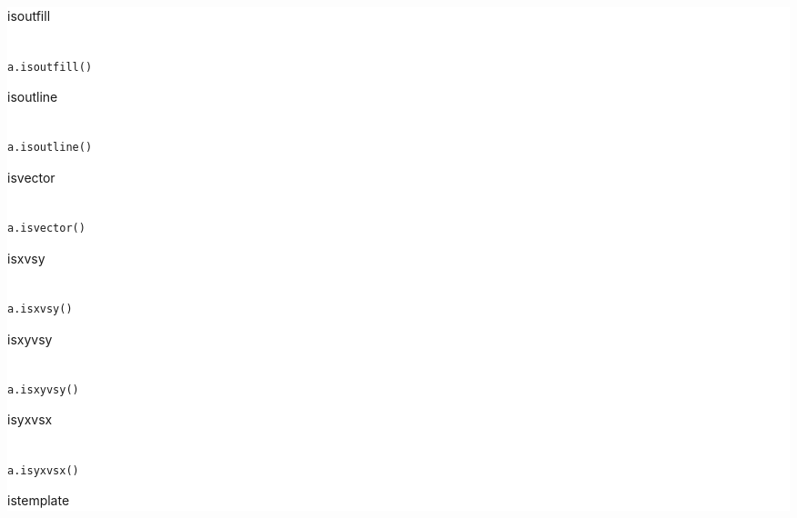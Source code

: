 <tr>
<td rowspan="1" colspan="1">
<p class="CellBody">
<a name="pgfId-901991"></a>isoutfill</p>
</td>
<td rowspan="1" colspan="1">
<code>
<a name="pgfId-901993"></a>a.isoutfill()</code>
</td>
</tr>
<tr>
<td rowspan="1" colspan="1">
<p class="CellBody">
<a name="pgfId-901995"></a>isoutline</p>
</td>
<td rowspan="1" colspan="1">
<code>
<a name="pgfId-901997"></a>a.isoutline()</code>
</td>
</tr>
<tr>
<td rowspan="1" colspan="1">
<p class="CellBody">
<a name="pgfId-901999"></a>isvector</p>
</td>
<td rowspan="1" colspan="1">
<code>
<a name="pgfId-902001"></a>a.isvector()</code>
</td>
</tr>
<tr>
<td rowspan="1" colspan="1">
<p class="CellBody">
<a name="pgfId-902003"></a>isxvsy</p>
</td>
<td rowspan="1" colspan="1">
<code>
<a name="pgfId-902005"></a>a.isxvsy()</code>
</td>
</tr>
<tr>
<td rowspan="1" colspan="1">
<p class="CellBody">
<a name="pgfId-902007"></a>isxyvsy</p>
</td>
<td rowspan="1" colspan="1">
<code>
<a name="pgfId-902009"></a>a.isxyvsy()</code>
</td>
</tr>
<tr>
<td rowspan="1" colspan="1">
<p class="CellBody">
<a name="pgfId-902011"></a>isyxvsx</p>
</td>
<td rowspan="1" colspan="1">
<code>
<a name="pgfId-902013"></a>a.isyxvsx()</code>
</td>
</tr>
<tr>
<td rowspan="1" colspan="1">
<p class="CellBody">
<a name="pgfId-902015"></a>istemplate</p>